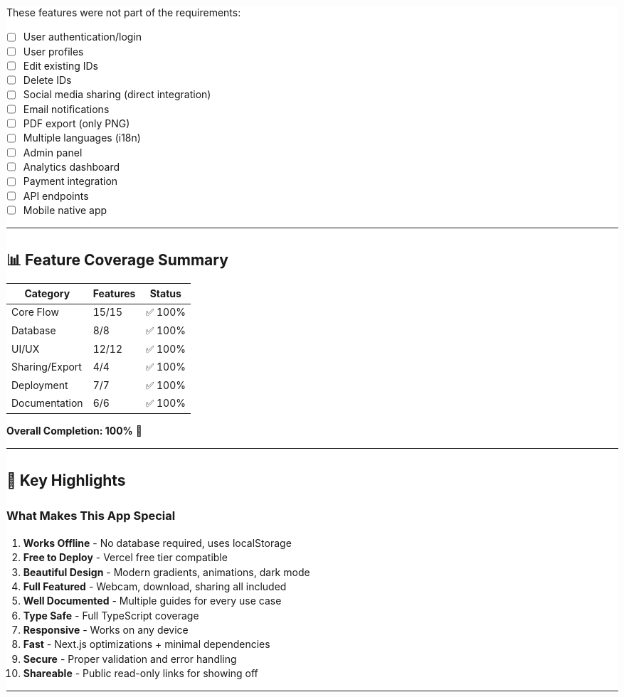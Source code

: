 These features were not part of the requirements:

- [ ] User authentication/login
- [ ] User profiles
- [ ] Edit existing IDs
- [ ] Delete IDs
- [ ] Social media sharing (direct integration)
- [ ] Email notifications
- [ ] PDF export (only PNG)
- [ ] Multiple languages (i18n)
- [ ] Admin panel
- [ ] Analytics dashboard
- [ ] Payment integration
- [ ] API endpoints
- [ ] Mobile native app

---

## 📊 Feature Coverage Summary

| Category | Features | Status |
|----------|----------|--------|
| Core Flow | 15/15 | ✅ 100% |
| Database | 8/8 | ✅ 100% |
| UI/UX | 12/12 | ✅ 100% |
| Sharing/Export | 4/4 | ✅ 100% |
| Deployment | 7/7 | ✅ 100% |
| Documentation | 6/6 | ✅ 100% |

**Overall Completion: 100%** 🎉

---

## 🎯 Key Highlights

### What Makes This App Special

1. **Works Offline** - No database required, uses localStorage
2. **Free to Deploy** - Vercel free tier compatible
3. **Beautiful Design** - Modern gradients, animations, dark mode
4. **Full Featured** - Webcam, download, sharing all included
5. **Well Documented** - Multiple guides for every use case
6. **Type Safe** - Full TypeScript coverage
7. **Responsive** - Works on any device
8. **Fast** - Next.js optimizations + minimal dependencies
9. **Secure** - Proper validation and error handling
10. **Shareable** - Public read-only links for showing off

---